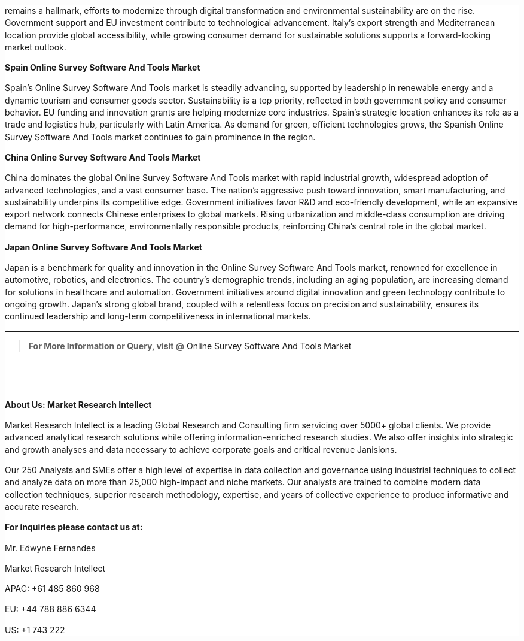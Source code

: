 remains a hallmark, efforts to modernize through digital transformation and environmental sustainability are on the rise. Government support and EU investment contribute to technological advancement. Italy&rsquo;s export strength and Mediterranean location provide global accessibility, while growing consumer demand for sustainable solutions supports a forward-looking market outlook.</p><p class="" data-start="4424" data-end="4975"><strong data-start="4424" data-end="4445">Spain Online Survey Software And Tools Market</strong></p><p class="" data-start="4424" data-end="4975">Spain&rsquo;s Online Survey Software And Tools market is steadily advancing, supported by leadership in renewable energy and a dynamic tourism and consumer goods sector. Sustainability is a top priority, reflected in both government policy and consumer behavior. EU funding and innovation grants are helping modernize core industries. Spain&rsquo;s strategic location enhances its role as a trade and logistics hub, particularly with Latin America. As demand for green, efficient technologies grows, the Spanish Online Survey Software And Tools market continues to gain prominence in the region.</p><p class="" data-start="4977" data-end="5589"><strong data-start="4977" data-end="4998">China Online Survey Software And Tools Market</strong></p><p class="" data-start="4977" data-end="5589">China dominates the global Online Survey Software And Tools market with rapid industrial growth, widespread adoption of advanced technologies, and a vast consumer base. The nation&rsquo;s aggressive push toward innovation, smart manufacturing, and sustainability underpins its competitive edge. Government initiatives favor R&amp;D and eco-friendly development, while an expansive export network connects Chinese enterprises to global markets. Rising urbanization and middle-class consumption are driving demand for high-performance, environmentally responsible products, reinforcing China&rsquo;s central role in the global market.</p><p class="" data-start="5591" data-end="6162"><strong data-start="5591" data-end="5612">Japan Online Survey Software And Tools Market</strong></p><p class="" data-start="5591" data-end="6162">Japan is a benchmark for quality and innovation in the Online Survey Software And Tools market, renowned for excellence in automotive, robotics, and electronics. The country&rsquo;s demographic trends, including an aging population, are increasing demand for solutions in healthcare and automation. Government initiatives around digital innovation and green technology contribute to ongoing growth. Japan&rsquo;s strong global brand, coupled with a relentless focus on precision and sustainability, ensures its continued leadership and long-term competitiveness in international markets.</p><hr /><blockquote><p><span class="font-[700]"><strong>For More Information or Query, visit&nbsp;@</strong>&nbsp;</span><span class="font-[700]"><a href="https://www.marketresearchintellect.com/product/online-survey-software-and-tools-market/?utm_source=Linkedin&utm_medium=049" target="_blank" data-tracking-control-name="article-ssr-frontend-pulse_little-text-block" data-tracking-will-navigate="" data-test-link="">Online Survey Software And Tools Market</a></span></p></blockquote><hr /><h3>&nbsp;</h3><p><strong><span class="font-[700]">About Us: Market Research Intellect</span></strong></p><p><span class="">Market Research Intellect is a leading Global Research and Consulting firm servicing over 5000+ global clients. We provide advanced analytical research solutions while offering information-enriched research studies.&nbsp;</span>We also offer insights into strategic and growth analyses and data necessary to achieve corporate goals and critical revenue Janisions.</p><p><span class="">Our 250 Analysts and SMEs offer a high level of expertise in data collection and governance using industrial techniques to collect and analyze data on more than 25,000 high-impact and niche markets. Our analysts are trained to combine modern data collection techniques, superior research methodology, expertise, and years of collective experience to produce informative and accurate research.</span></p><p><strong>For inquiries please contact us at:</strong></p><p>Mr. Edwyne Fernandes</p><p>Market Research Intellect</p><p>APAC: +61 485 860 968</p><p>EU: +44 788 886 6344</p><p>US: +1 743 222